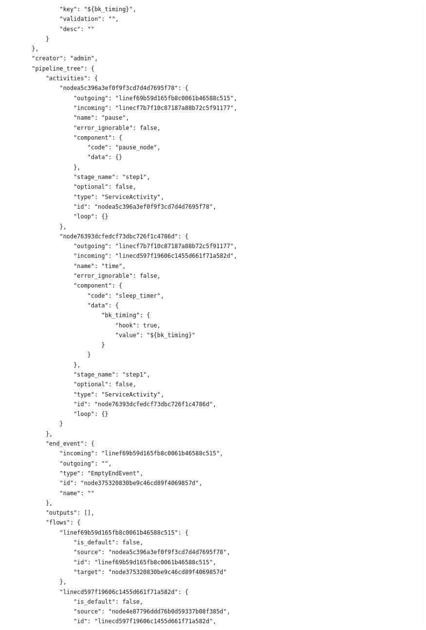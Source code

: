 ```
                "key": "${bk_timing}",
                "validation": "",
                "desc": ""
            }
        },
        "creator": "admin",
        "pipeline_tree": {
            "activities": {
                "nodea5c396a3ef0f9f3cd7d4d7695f78": {
                    "outgoing": "linef69b59d165fb8c0061b46588c515",
                    "incoming": "linecf7b7f10c87187a88b72c5f91177",
                    "name": "pause",
                    "error_ignorable": false,
                    "component": {
                        "code": "pause_node",
                        "data": {}
                    },
                    "stage_name": "step1",
                    "optional": false,
                    "type": "ServiceActivity",
                    "id": "nodea5c396a3ef0f9f3cd7d4d7695f78",
                    "loop": {}
                },
                "node76393dcfedcf73dbc726f1c4786d": {
                    "outgoing": "linecf7b7f10c87187a88b72c5f91177",
                    "incoming": "linecd597f19606c1455d661f71a582d",
                    "name": "time",
                    "error_ignorable": false,
                    "component": {
                        "code": "sleep_timer",
                        "data": {
                            "bk_timing": {
                                "hook": true,
                                "value": "${bk_timing}"
                            }
                        }
                    },
                    "stage_name": "step1",
                    "optional": false,
                    "type": "ServiceActivity",
                    "id": "node76393dcfedcf73dbc726f1c4786d",
                    "loop": {}
                }
            },
            "end_event": {
                "incoming": "linef69b59d165fb8c0061b46588c515",
                "outgoing": "",
                "type": "EmptyEndEvent",
                "id": "node375320830be9c46cd89f4069857d",
                "name": ""
            },
            "outputs": [],
            "flows": {
                "linef69b59d165fb8c0061b46588c515": {
                    "is_default": false,
                    "source": "nodea5c396a3ef0f9f3cd7d4d7695f78",
                    "id": "linef69b59d165fb8c0061b46588c515",
                    "target": "node375320830be9c46cd89f4069857d"
                },
                "linecd597f19606c1455d661f71a582d": {
                    "is_default": false,
                    "source": "node4e87796ddd76b0d59337b08f385d",
                    "id": "linecd597f19606c1455d661f71a582d",
```